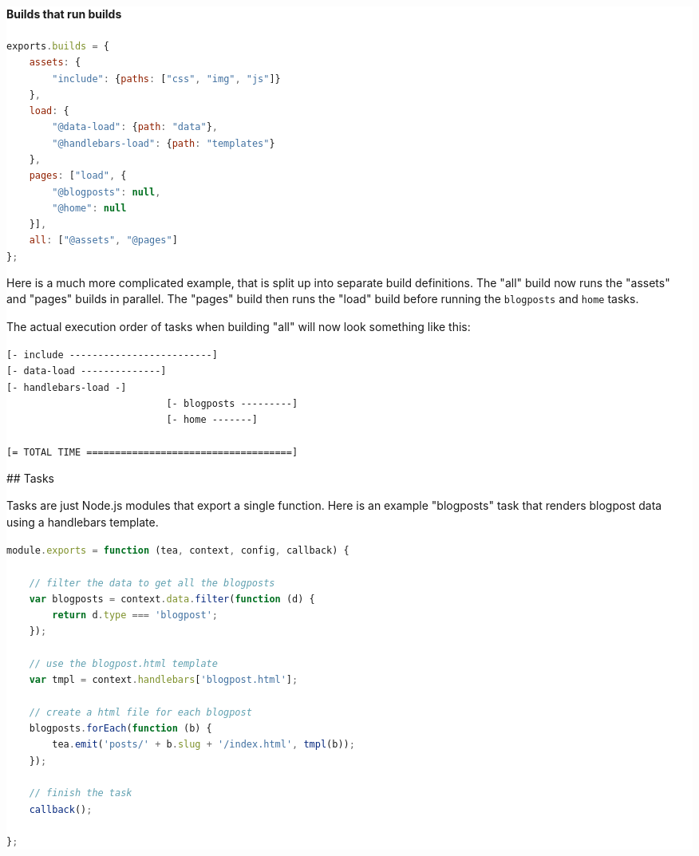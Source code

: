 #### Builds that run builds

```javascript
exports.builds = {
    assets: {
        "include": {paths: ["css", "img", "js"]}
    },
    load: {
        "@data-load": {path: "data"},
        "@handlebars-load": {path: "templates"}
    },
    pages: ["load", {
        "@blogposts": null,
        "@home": null
    }],
    all: ["@assets", "@pages"]
};
```

Here is a much more complicated example, that is split up into separate
build definitions. The "all" build now runs the "assets" and "pages" builds
in parallel. The "pages" build then runs the "load" build before running
the `blogposts` and `home` tasks.

The actual execution order of tasks when building "all" will now look
something like this:


```
[- include -------------------------]
[- data-load --------------]
[- handlebars-load -]
                            [- blogposts ---------]
                            [- home -------]

[= TOTAL TIME ====================================]
```


<a id="tasks" />
## Tasks

Tasks are just Node.js modules that export a single function. Here is an
example "blogposts" task that renders blogpost data using a handlebars
template.

```javascript
module.exports = function (tea, context, config, callback) {
    
    // filter the data to get all the blogposts
    var blogposts = context.data.filter(function (d) {
        return d.type === 'blogpost';
    });

    // use the blogpost.html template
    var tmpl = context.handlebars['blogpost.html'];

    // create a html file for each blogpost
    blogposts.forEach(function (b) {
        tea.emit('posts/' + b.slug + '/index.html', tmpl(b));
    });

    // finish the task
    callback();

};
```
